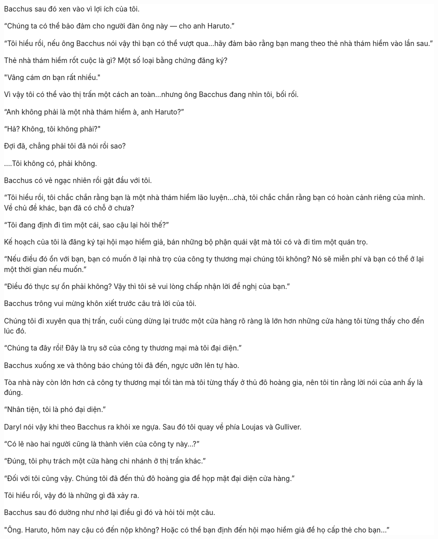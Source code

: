 Bacchus sau đó xen vào vì lợi ích của tôi.

“Chúng ta có thể bảo đảm cho người đàn ông này — cho anh Haruto.”

“Tôi hiểu rồi, nếu ông Bacchus nói vậy thì bạn có thể vượt qua…hãy đảm bảo rằng bạn mang theo thẻ
nhà thám hiểm vào lần sau.”

Thẻ nhà thám hiểm rốt cuộc là gì? Một số loại bằng chứng đăng ký?

"Vâng cám ơn bạn rất nhiều."

Vì vậy tôi có thể vào thị trấn một cách an toàn…nhưng ông Bacchus đang nhìn tôi, bối rối.

“Anh không phải là một nhà thám hiểm à, anh Haruto?”

“Hả? Không, tôi không phải?"

Đợi đã, chẳng phải tôi đã nói rồi sao?

….Tôi không có, phải không.

Bacchus có vẻ ngạc nhiên rồi gật đầu với tôi.

“Tôi hiểu rồi, tôi chắc chắn rằng bạn là một nhà thám hiểm lão luyện…chà, tôi chắc chắn rằng bạn có
hoàn cảnh riêng của mình. Về chủ đề khác, bạn đã có chỗ ở chưa?

“Tôi đang định đi tìm một cái, sao cậu lại hỏi thế?”

Kế hoạch của tôi là đăng ký tại hội mạo hiểm giả, bán những bộ phận quái vật mà tôi có và đi tìm một
quán trọ.

“Nếu điều đó ổn với bạn, bạn có muốn ở lại nhà trọ của công ty thương mại chúng tôi không? Nó sẽ
miễn phí và bạn có thể ở lại một thời gian nếu muốn.”

“Điều đó thực sự ổn phải không? Vậy thì tôi sẽ vui lòng chấp nhận lời đề nghị của bạn.”

Bacchus trông vui mừng khôn xiết trước câu trả lời của tôi.

Chúng tôi đi xuyên qua thị trấn, cuối cùng dừng lại trước một cửa hàng rõ ràng là lớn hơn những cửa
hàng tôi từng thấy cho đến lúc đó.

“Chúng ta đây rồi! Đây là trụ sở của công ty thương mại mà tôi đại diện.”

Bacchus xuống xe và thông báo chúng tôi đã đến, ngực ưỡn lên tự hào.

Tòa nhà này còn lớn hơn cả công ty thương mại tồi tàn mà tôi từng thấy ở thủ đô hoàng gia, nên tôi
tin rằng lời nói của anh ấy là đúng.

“Nhân tiện, tôi là phó đại diện.”

Daryl nói vậy khi theo Bacchus ra khỏi xe ngựa. Sau đó tôi quay về phía Loujas và Gulliver.

“Có lẽ nào hai người cũng là thành viên của công ty này…?”

“Đúng, tôi phụ trách một cửa hàng chi nhánh ở thị trấn khác.”

“Đối với tôi cũng vậy. Chúng tôi đã đến thủ đô hoàng gia để họp mặt đại diện cửa hàng.”

Tôi hiểu rồi, vậy đó là những gì đã xảy ra.

Bacchus sau đó dường như nhớ lại điều gì đó và hỏi tôi một câu.

"Ông. Haruto, hôm nay cậu có đến nộp không? Hoặc có thể bạn định đến hội mạo hiểm giả để họ cấp thẻ
cho bạn…”
